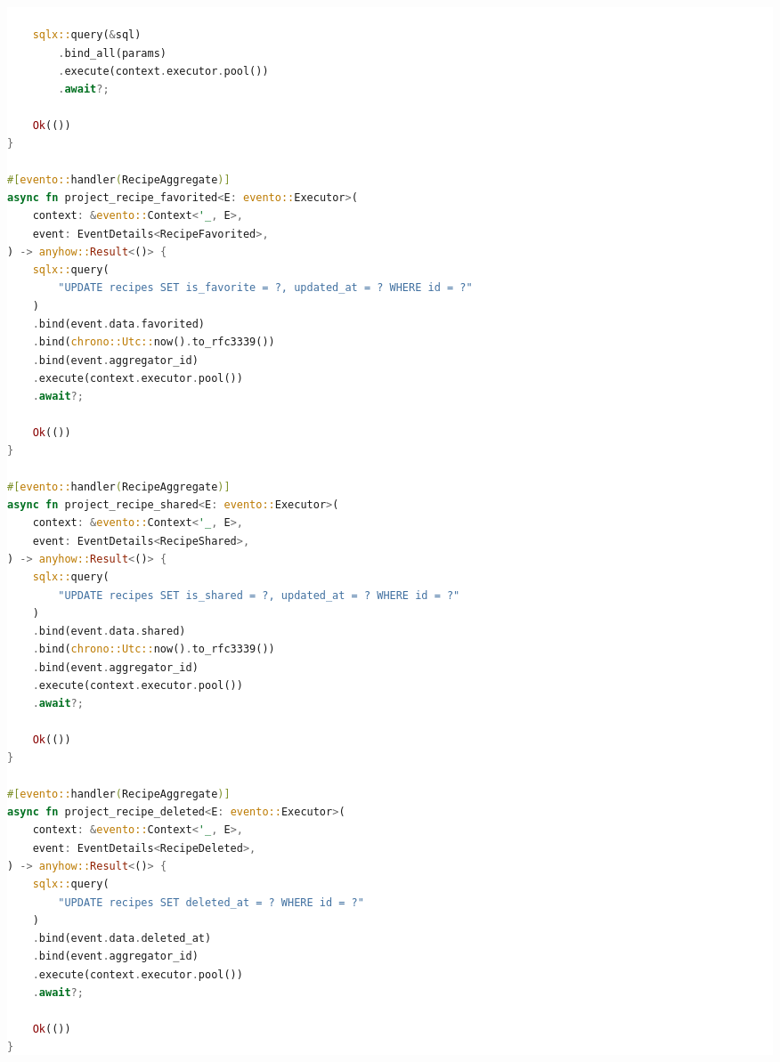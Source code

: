 ```rust

    sqlx::query(&sql)
        .bind_all(params)
        .execute(context.executor.pool())
        .await?;

    Ok(())
}

#[evento::handler(RecipeAggregate)]
async fn project_recipe_favorited<E: evento::Executor>(
    context: &evento::Context<'_, E>,
    event: EventDetails<RecipeFavorited>,
) -> anyhow::Result<()> {
    sqlx::query(
        "UPDATE recipes SET is_favorite = ?, updated_at = ? WHERE id = ?"
    )
    .bind(event.data.favorited)
    .bind(chrono::Utc::now().to_rfc3339())
    .bind(event.aggregator_id)
    .execute(context.executor.pool())
    .await?;

    Ok(())
}

#[evento::handler(RecipeAggregate)]
async fn project_recipe_shared<E: evento::Executor>(
    context: &evento::Context<'_, E>,
    event: EventDetails<RecipeShared>,
) -> anyhow::Result<()> {
    sqlx::query(
        "UPDATE recipes SET is_shared = ?, updated_at = ? WHERE id = ?"
    )
    .bind(event.data.shared)
    .bind(chrono::Utc::now().to_rfc3339())
    .bind(event.aggregator_id)
    .execute(context.executor.pool())
    .await?;

    Ok(())
}

#[evento::handler(RecipeAggregate)]
async fn project_recipe_deleted<E: evento::Executor>(
    context: &evento::Context<'_, E>,
    event: EventDetails<RecipeDeleted>,
) -> anyhow::Result<()> {
    sqlx::query(
        "UPDATE recipes SET deleted_at = ? WHERE id = ?"
    )
    .bind(event.data.deleted_at)
    .bind(event.aggregator_id)
    .execute(context.executor.pool())
    .await?;

    Ok(())
}
```
